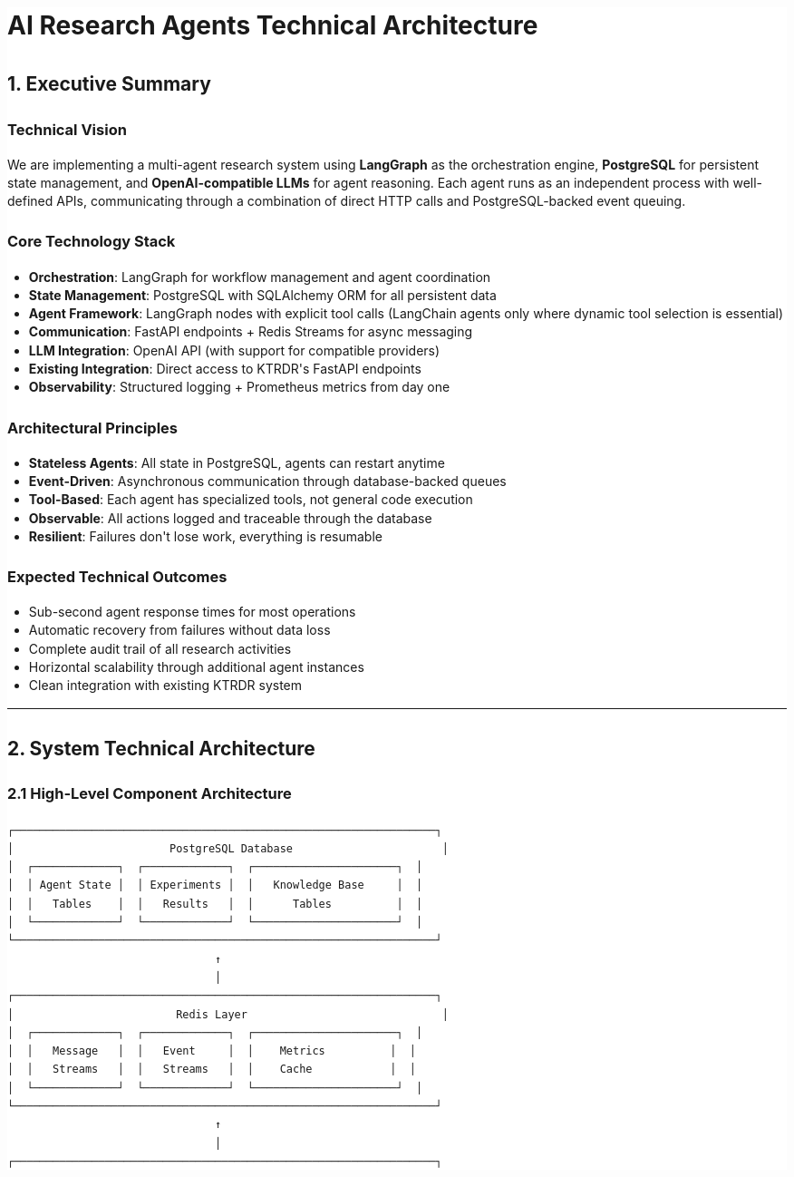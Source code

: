 # AI Research Agents Technical Architecture

## 1. Executive Summary

### Technical Vision
We are implementing a multi-agent research system using **LangGraph** as the orchestration engine, **PostgreSQL** for persistent state management, and **OpenAI-compatible LLMs** for agent reasoning. Each agent runs as an independent process with well-defined APIs, communicating through a combination of direct HTTP calls and PostgreSQL-backed event queuing.

### Core Technology Stack
- **Orchestration**: LangGraph for workflow management and agent coordination
- **State Management**: PostgreSQL with SQLAlchemy ORM for all persistent data
- **Agent Framework**: LangGraph nodes with explicit tool calls (LangChain agents only where dynamic tool selection is essential)
- **Communication**: FastAPI endpoints + Redis Streams for async messaging
- **LLM Integration**: OpenAI API (with support for compatible providers)
- **Existing Integration**: Direct access to KTRDR's FastAPI endpoints
- **Observability**: Structured logging + Prometheus metrics from day one

### Architectural Principles
- **Stateless Agents**: All state in PostgreSQL, agents can restart anytime
- **Event-Driven**: Asynchronous communication through database-backed queues
- **Tool-Based**: Each agent has specialized tools, not general code execution
- **Observable**: All actions logged and traceable through the database
- **Resilient**: Failures don't lose work, everything is resumable

### Expected Technical Outcomes
- Sub-second agent response times for most operations
- Automatic recovery from failures without data loss
- Complete audit trail of all research activities
- Horizontal scalability through additional agent instances
- Clean integration with existing KTRDR system

---

## 2. System Technical Architecture

### 2.1 High-Level Component Architecture

```
┌─────────────────────────────────────────────────────────────────┐
│                        PostgreSQL Database                       │
│  ┌─────────────┐  ┌─────────────┐  ┌──────────────────────┐  │
│  │ Agent State │  │ Experiments │  │   Knowledge Base     │  │
│  │   Tables    │  │   Results   │  │      Tables          │  │
│  └─────────────┘  └─────────────┘  └──────────────────────┘  │
└─────────────────────────────────────────────────────────────────┘
                                ↑
                                │
┌─────────────────────────────────────────────────────────────────┐
│                         Redis Layer                              │
│  ┌─────────────┐  ┌─────────────┐  ┌──────────────────────┐  │
│  │   Message   │  │   Event     │  │    Metrics          │  │
│  │   Streams   │  │   Streams   │  │    Cache            │  │
│  └─────────────┘  └─────────────┘  └──────────────────────┘  │
└─────────────────────────────────────────────────────────────────┘
                                ↑
                                │
┌─────────────────────────────────────────────────────────────────┐
```